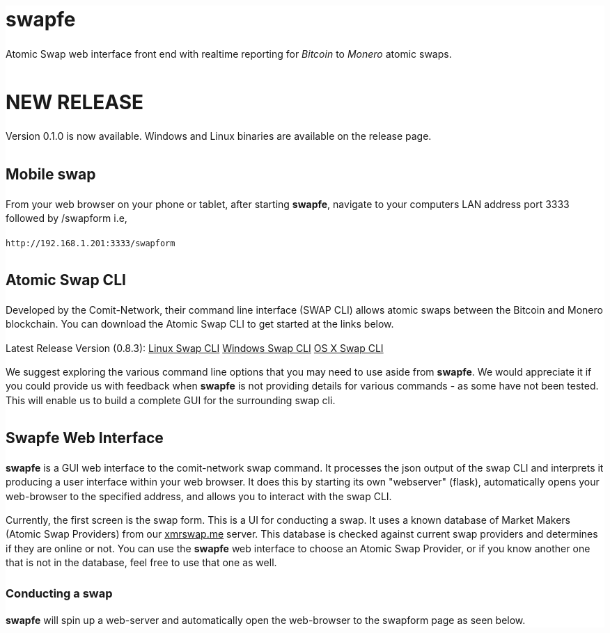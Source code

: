 # swapfe 
Atomic Swap web interface front end with realtime reporting for *Bitcoin* to *Monero* atomic swaps. 

# NEW RELEASE
Version 0.1.0 is now available. Windows and Linux binaries are available on the release page.

## Mobile swap 
From your web browser on your phone or tablet, after starting **swapfe**, navigate to your computers LAN address port 3333 followed by /swapform
i.e,

```shell
http://192.168.1.201:3333/swapform
````

## Atomic Swap CLI
Developed by the Comit-Network, their command line interface (SWAP CLI) allows atomic swaps between the Bitcoin and Monero blockchain. You can download the Atomic Swap CLI to get started at the links below. 

Latest Release Version (0.8.3):
[Linux Swap CLI](https://github.com/comit-network/xmr-btc-swap/releases/download/0.8.3/swap_0.8.3_Linux_x86_64.tar)
[Windows Swap CLI](https://github.com/comit-network/xmr-btc-swap/releases/download/0.8.3/swap_0.8.3_Windows_x86_64.zip)
[OS X Swap CLI](https://github.com/comit-network/xmr-btc-swap/releases/download/0.8.3/swap_0.8.3_Darwin_x86_64.tar)

We suggest exploring the various command line options that you may need to use aside from **swapfe**. We would appreciate it if you could provide us with feedback when **swapfe** is not providing details for various commands - as some have not been tested. This will enable us to build a complete GUI for the surrounding swap cli. 

## Swapfe Web Interface
**swapfe** is a GUI web interface to the comit-network swap command. It processes the json output of the swap CLI and interprets it producing a user interface within your web browser. It does this by starting its own "webserver" (flask), automatically opens your web-browser to the specified address, and allows you to interact with the swap CLI. 

Currently, the first screen is the swap form. This is a UI for conducting a swap. It uses a known database of Market Makers (Atomic Swap Providers) from our [xmrswap.me](https://xmrswap.me) server. This database is checked against current swap providers and determines if they are online or not. You can use the **swapfe** web interface to choose an Atomic Swap Provider, or if you know another one that is not in the database, feel free to use that one as well. 

### Conducting a swap

**swapfe** will spin up a web-server and automatically open the web-browser to the swapform page as seen below.
